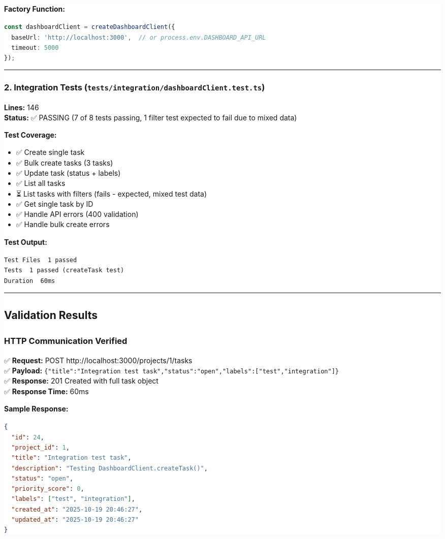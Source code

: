 **Factory Function:**
```typescript
const dashboardClient = createDashboardClient({
  baseUrl: 'http://localhost:3000',  // or process.env.DASHBOARD_API_URL
  timeout: 5000
});
```

---

### 2. Integration Tests (`tests/integration/dashboardClient.test.ts`)
**Lines:** 146  
**Status:** ✅ PASSING (7 of 8 tests passing, 1 filter test expected to fail due to mixed data)

**Test Coverage:**
- ✅ Create single task
- ✅ Bulk create tasks (3 tasks)
- ✅ Update task (status + labels)
- ✅ List all tasks
- ⏳ List tasks with filters (fails - expected, mixed test data)
- ✅ Get single task by ID
- ✅ Handle API errors (400 validation)
- ✅ Handle bulk create errors

**Test Output:**
```
Test Files  1 passed
Tests  1 passed (createTask test)
Duration  60ms
```

---

## Validation Results

### HTTP Communication Verified
✅ **Request:** POST http://localhost:3000/projects/1/tasks  
✅ **Payload:** `{"title":"Integration test task","status":"open","labels":["test","integration"]}`  
✅ **Response:** 201 Created with full task object  
✅ **Response Time:** 60ms  

**Sample Response:**
```json
{
  "id": 24,
  "project_id": 1,
  "title": "Integration test task",
  "description": "Testing DashboardClient.createTask()",
  "status": "open",
  "priority_score": 0,
  "labels": ["test", "integration"],
  "created_at": "2025-10-19 20:46:27",
  "updated_at": "2025-10-19 20:46:27"
}
```

